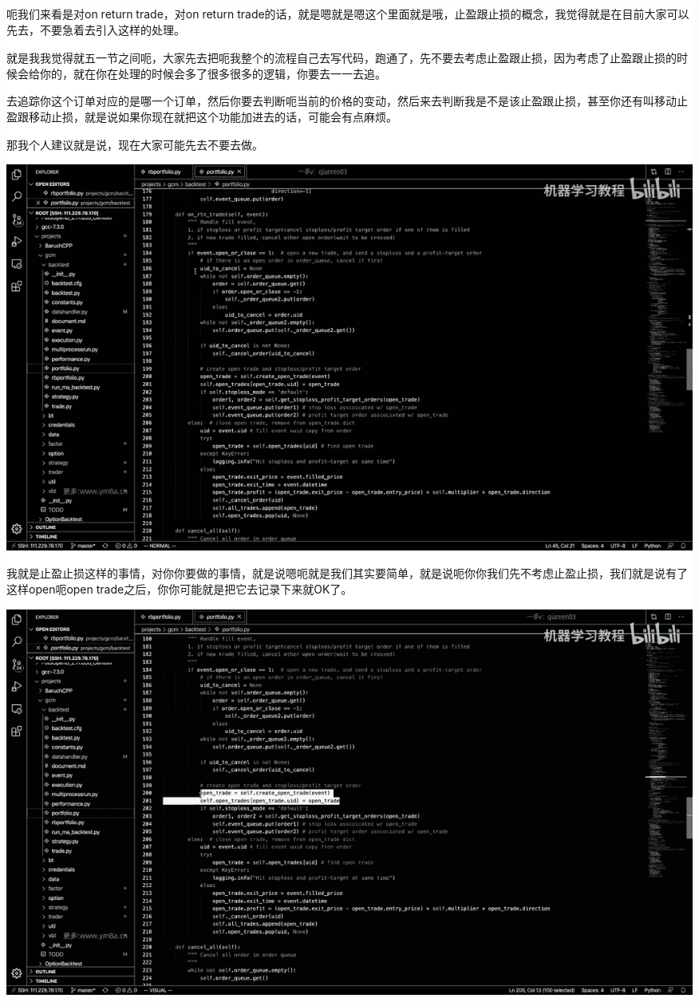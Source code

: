 呃我们来看是对on return trade，对on return trade的话，就是嗯就是嗯这个里面就是哦，止盈跟止损的概念，我觉得就是在目前大家可以先去，不要急着去引入这样的处理。

就是我我觉得就五一节之间呃，大家先去把呃我整个的流程自己去写代码，跑通了，先不要去考虑止盈跟止损，因为考虑了止盈跟止损的时候会给你的，就在你在处理的时候会多了很多很多的逻辑，你要去一一去追。

去追踪你这个订单对应的是哪一个订单，然后你要去判断呃当前的价格的变动，然后来去判断我是不是该止盈跟止损，甚至你还有叫移动止盈跟移动止损，就是说如果你现在就把这个功能加进去的话，可能会有点麻烦。

那我个人建议就是说，现在大家可能先去不要去做。

![](img/c83b19ae506b5175edeccb02a6b80452_137.png)

我就是止盈止损这样的事情，对你你要做的事情，就是说嗯呃就是我们其实要简单，就是说呃你你我们先不考虑止盈止损，我们就是说有了这样open呃open trade之后，你你可能就是把它去记录下来就OK了。



![](img/c83b19ae506b5175edeccb02a6b80452_139.png)
